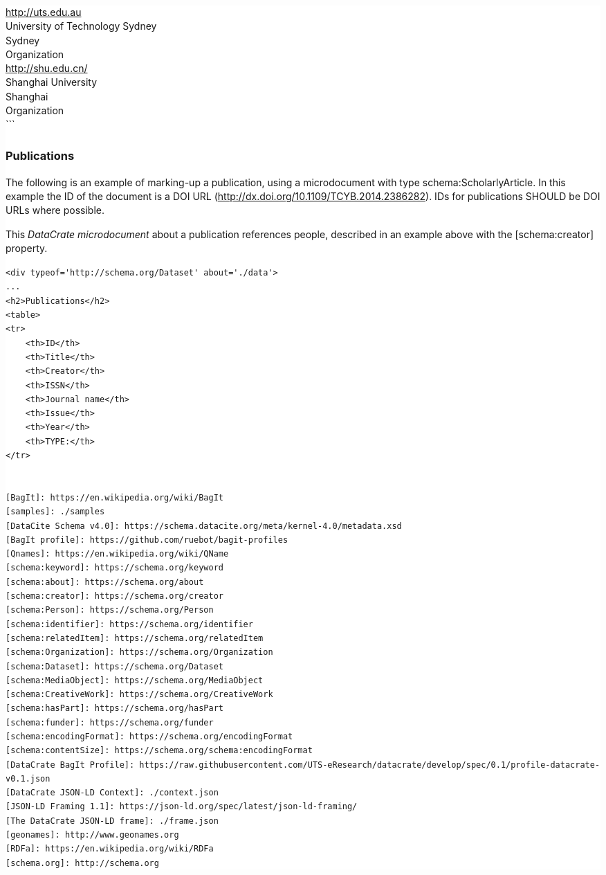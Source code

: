 <tr href='http://uts.edu.au'
    id='http://uts.edu.au'  
    typeof='schema:CreativeWork http://schema.org/Organization'
    property='schema:hasPart'>    
    <td><div  property='http://schema.org/identifier'><a href='http://uts.edu.au'>http://uts.edu.au</a></div>
</td>
    <td><div  property='http://schema.org/name'>University of Technology Sydney</div>
</td>
    <td><div>Sydney</div></td>
    <td><div>Organization</div></td>

</tr>

<tr href='http://shu.edu.cn/' id='http://shu.edu.cn/'  typeof='schema:CreativeWork http://schema.org/Organization' property='schema:hasPart'>    <td><div  property='http://schema.org/identifier'><a href='http://shu.edu.cn/'>http://shu.edu.cn/</a></div>
</td>
    <td><div  property='http://schema.org/name'>Shanghai University</div>
</td>
    <td><div>Shanghai</div></td>
    <td><div>Organization</div></td>

</tr>

</table>
```

### Publications

The following is an example of marking-up a publication, using a microdocument
with type schema:ScholarlyArticle. In this example the ID of the document is a
DOI URL (http://dx.doi.org/10.1109/TCYB.2014.2386282). IDs for publications
SHOULD be DOI URLs where possible.

This *DataCrate microdocument* about a publication references people, described
in an example above with the [schema:creator] property.

```
<div typeof='http://schema.org/Dataset' about='./data'>
...
<h2>Publications</h2>
<table>
<tr>
    <th>ID</th>
    <th>Title</th>
    <th>Creator</th>
    <th>ISSN</th>
    <th>Journal name</th>
    <th>Issue</th>
    <th>Year</th>
    <th>TYPE:</th>
</tr>


[BagIt]: https://en.wikipedia.org/wiki/BagIt
[samples]: ./samples
[DataCite Schema v4.0]: https://schema.datacite.org/meta/kernel-4.0/metadata.xsd
[BagIt profile]: https://github.com/ruebot/bagit-profiles
[Qnames]: https://en.wikipedia.org/wiki/QName
[schema:keyword]: https://schema.org/keyword
[schema:about]: https://schema.org/about
[schema:creator]: https://schema.org/creator
[schema:Person]: https://schema.org/Person
[schema:identifier]: https://schema.org/identifier
[schema:relatedItem]: https://schema.org/relatedItem
[schema:Organization]: https://schema.org/Organization
[schema:Dataset]: https://schema.org/Dataset
[schema:MediaObject]: https://schema.org/MediaObject
[schema:CreativeWork]: https://schema.org/CreativeWork
[schema:hasPart]: https://schema.org/hasPart
[schema:funder]: https://schema.org/funder
[schema:encodingFormat]: https://schema.org/encodingFormat
[schema:contentSize]: https://schema.org/schema:encodingFormat
[DataCrate BagIt Profile]: https://raw.githubusercontent.com/UTS-eResearch/datacrate/develop/spec/0.1/profile-datacrate-v0.1.json
[DataCrate JSON-LD Context]: ./context.json
[JSON-LD Framing 1.1]: https://json-ld.org/spec/latest/json-ld-framing/
[The DataCrate JSON-LD frame]: ./frame.json
[geonames]: http://www.geonames.org
[RDFa]: https://en.wikipedia.org/wiki/RDFa
[schema.org]: http://schema.org